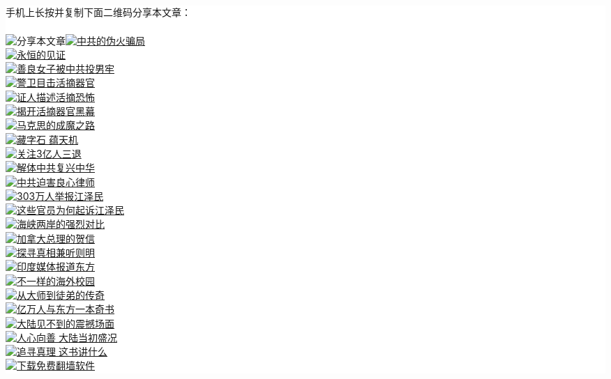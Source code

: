 ####
手机上长按并复制下面二维码分享本文章：<br><br><img src="http://d1p1.ip.zn2.us/v.php?action=qrcode&url=https://github.com/mprjd2205/djy/blob/master/gb/18/5/13/n10388645.md%231" title="分享本文章"></td><td VALIGN=TOP><a href="https://github.com/mprjd2205/djy/blob/master/gb/16/1/21/n4622075.md?dfh#1" target="_blank"><img src="https://gitlab.com/szzdlab/djy/raw/master/gb/300/wei-f1.jpg" title="中共的伪火骗局"  alt="中共的伪火骗局"></a><br><a href="https://github.com/mprjd2205/www/blob/master/README.md?dfh#9" target="_blank"><img src="https://gitlab.com/szzdlab/djy/raw/master/gb/300/yong-h.jpg" title="永恒的见证"  alt="永恒的见证"></a><br><a href="https://github.com/mprjd2205/djy/blob/master/gb/13/9/29/n3974789.md?dfh#1" target="_blank"><img src="https://gitlab.com/szzdlab/djy/raw/master/gb/300/shang-lnz.jpg" title="善良女子被中共投男牢"  alt="善良女子被中共投男牢"></a><br><a href="https://github.com/mprjd2205/djy/blob/master/gb/16/3/16/n4663449.md?dfh#1" target="_blank"><img src="https://gitlab.com/szzdlab/djy/raw/master/gb/300/huo-z3.jpg" title="警卫目击活摘器官"  alt="警卫目击活摘器官"></a><br><a href="https://github.com/mprjd2205/djy/blob/master/gb/16/8/7/n8177641.md?dfh#1" target="_blank"><img src="https://gitlab.com/szzdlab/djy/raw/master/gb/300/huo-z4.jpg" title="证人描述活摘恐怖"  alt="证人描述活摘恐怖"></a><br><a href="https://github.com/mprjd2205/djy/blob/master/gb/10/4/19/n2881569.md?dfh#1" target="_blank"><img src="https://gitlab.com/szzdlab/djy/raw/master/gb/300/huo-z1.jpg" title="揭开活摘器官黑幕"  alt="揭开活摘器官黑幕"></a><br><a href="https://github.com/mprjd2205/djy/blob/master/gb/10/11/7/n3077476.md?dfh#1" target="_blank"><img src="https://gitlab.com/szzdlab/djy/raw/master/gb/300/ma-ks.jpg" title="马克思的成魔之路"  alt="马克思的成魔之路"></a><br><a href="https://github.com/mprjd2205/djy/blob/master/gb/14/6/9/n4173977.md?dfh#1" target="_blank"><img src="https://gitlab.com/szzdlab/djy/raw/master/gb/300/chang-zs.jpg" title="藏字石 蕴天机"  alt="藏字石 蕴天机"></a><br><a href="https://github.com/mprjd2205/djy/blob/master/gb/18/5/10/n10381511.md?dfh#1" target="_blank"><img src="https://gitlab.com/szzdlab/djy/raw/master/gb/300/st1.jpg" title="关注3亿人三退"  alt="关注3亿人三退"></a><br><a href="https://github.com/mprjd2205/djy/blob/master/gb/18/3/21/n10237682.md?dfh#1" target="_blank"><img src="https://gitlab.com/szzdlab/djy/raw/master/gb/300/jie-t.jpg" title="解体中共复兴中华"  alt="解体中共复兴中华"></a><br><a href="https://github.com/mprjd2205/djy/blob/master/gb/9/2/9/n2422991.md?dfh#1" target="_blank"><img src="https://gitlab.com/szzdlab/djy/raw/master/gb/300/gao-zs.jpg" title="中共迫害良心律师"  alt="中共迫害良心律师"></a><br><a href="https://github.com/mprjd2205/djy/blob/master/gb/18/12/9/n10900044.md?dfh#1" target="_blank"><img src="https://gitlab.com/szzdlab/djy/raw/master/gb/300/sj1.jpg" title="303万人举报江泽民"  alt="303万人举报江泽民"></a><br><a href="https://github.com/mprjd2205/djy/blob/master/gb/18/8/28/n10672014.md?dfh#1" target="_blank"><img src="https://gitlab.com/szzdlab/djy/raw/master/gb/300/sj2.jpg" title="这些官员为何起诉江泽民"  alt="这些官员为何起诉江泽民"></a><br><a href="https://github.com/mprjd2205/djy/blob/master/gb/8/12/18/n2367165.md?dfh#1" target="_blank"><img src="https://gitlab.com/szzdlab/djy/raw/master/gb/300/liangan.jpg" title="海峡两岸的强烈对比"  alt="海峡两岸的强烈对比"></a><br><a href="https://github.com/mprjd2205/djy/blob/master/gb/15/5/5/n4427238.md?dfh#1" target="_blank"><img src="https://gitlab.com/szzdlab/djy/raw/master/gb/300/jia-ndzl.jpg" title="加拿大总理的贺信"  alt="加拿大总理的贺信"></a><br><a href="https://github.com/mprjd2205/djy/blob/master/gb/11/6/17/n3289382.md?dfh#1" target="_blank"><img src="https://gitlab.com/szzdlab/djy/raw/master/gb/300/xiao-wd.jpg" title="探寻真相兼听则明"  alt="探寻真相兼听则明"></a><br>
<a href="https://github.com/mprjd2205/djy/blob/master/gb/18/10/27/n10812623.md?dfh#1" target="_blank"><img src="https://gitlab.com/szzdlab/djy/raw/master/gb/300/yindu.jpg" title="印度媒体报道东方"  alt="印度媒体报道东方"></a><br><a href="https://github.com/mprjd2205/djy/blob/master/gb/18/6/9/n10469652.md?dfh#1" target="_blank"><img src="https://gitlab.com/szzdlab/djy/raw/master/gb/300/xie-j.jpg" title="不一样的海外校园"  alt="不一样的海外校园"></a><br><a href="https://github.com/mprjd2205/djy/blob/master/gb/7/4/5/n1669415.md?dfh#1" target="_blank"><img src="https://gitlab.com/szzdlab/djy/raw/master/gb/300/li-up.jpg" title="从大师到徒弟的传奇"  alt="从大师到徒弟的传奇"></a><br><a href="https://github.com/mprjd2205/djy/blob/master/gb/17/5/26/n9191512.md?dfh#1" target="_blank"><img src="https://gitlab.com/szzdlab/djy/raw/master/gb/300/zfl2.jpg" title="亿万人与东方一本奇书"  alt="亿万人与东方一本奇书"></a><br><a href="https://github.com/mprjd2205/djy/blob/master/gb/13/11/27/n4020290.md?dfh#1" target="_blank"><img src="https://gitlab.com/szzdlab/djy/raw/master/gb/300/zhen-h.jpg" title="大陆见不到的震撼场面"  alt="大陆见不到的震撼场面"></a><br><a href="https://github.com/mprjd2205/djy/blob/master/gb/15/7/17/n4482910.md?dfh#1" target="_blank"><img src="https://gitlab.com/szzdlab/djy/raw/master/gb/300/dalu-sk.jpg" title="人心向善 大陆当初盛况"  alt="人心向善 大陆当初盛况"></a><br><a href="https://github.com/mprjd2205/djy/blob/master/gb/9/10/15/n2689419.md?dfh#1" target="_blank"><img src="https://gitlab.com/szzdlab/djy/raw/master/gb/300/zfl1.jpg" title="追寻真理 这书讲什么"  alt="追寻真理 这书讲什么"></a><br><a href="https://github.com/mprjd2205/www/blob/master/README.md?dfh#1" target="_blank"><img src="https://gitlab.com/szzdlab/djy/raw/master/gb/300/fq1.jpg" title="下载免费翻墙软件"  alt="下载免费翻墙软件"></a><br></td></tr></table>
